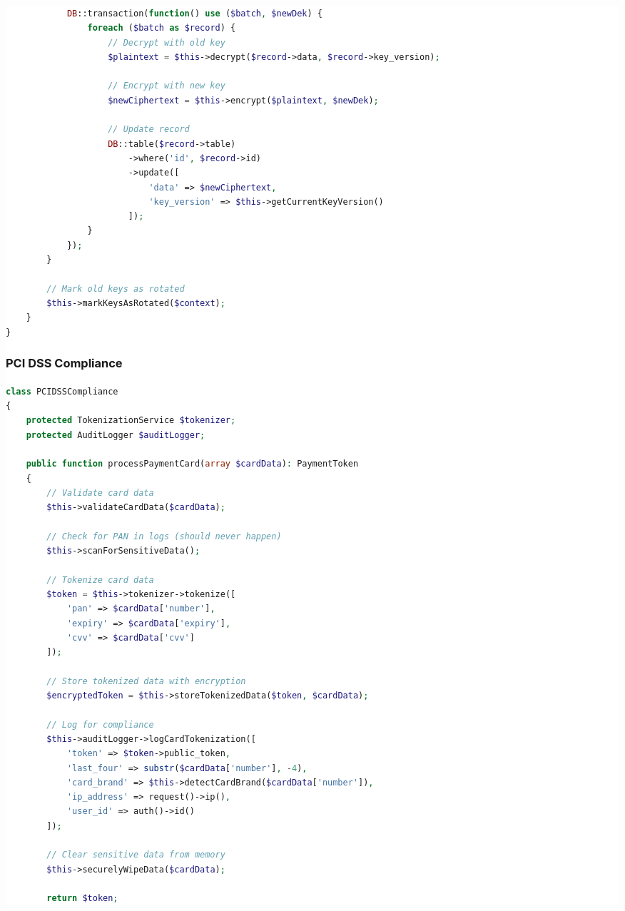 ```php
            DB::transaction(function() use ($batch, $newDek) {
                foreach ($batch as $record) {
                    // Decrypt with old key
                    $plaintext = $this->decrypt($record->data, $record->key_version);
                    
                    // Encrypt with new key
                    $newCiphertext = $this->encrypt($plaintext, $newDek);
                    
                    // Update record
                    DB::table($record->table)
                        ->where('id', $record->id)
                        ->update([
                            'data' => $newCiphertext,
                            'key_version' => $this->getCurrentKeyVersion()
                        ]);
                }
            });
        }
        
        // Mark old keys as rotated
        $this->markKeysAsRotated($context);
    }
}
```

### PCI DSS Compliance
```php
class PCIDSSCompliance
{
    protected TokenizationService $tokenizer;
    protected AuditLogger $auditLogger;
    
    public function processPaymentCard(array $cardData): PaymentToken
    {
        // Validate card data
        $this->validateCardData($cardData);
        
        // Check for PAN in logs (should never happen)
        $this->scanForSensitiveData();
        
        // Tokenize card data
        $token = $this->tokenizer->tokenize([
            'pan' => $cardData['number'],
            'expiry' => $cardData['expiry'],
            'cvv' => $cardData['cvv']
        ]);
        
        // Store tokenized data with encryption
        $encryptedToken = $this->storeTokenizedData($token, $cardData);
        
        // Log for compliance
        $this->auditLogger->logCardTokenization([
            'token' => $token->public_token,
            'last_four' => substr($cardData['number'], -4),
            'card_brand' => $this->detectCardBrand($cardData['number']),
            'ip_address' => request()->ip(),
            'user_id' => auth()->id()
        ]);
        
        // Clear sensitive data from memory
        $this->securelyWipeData($cardData);
        
        return $token;
```